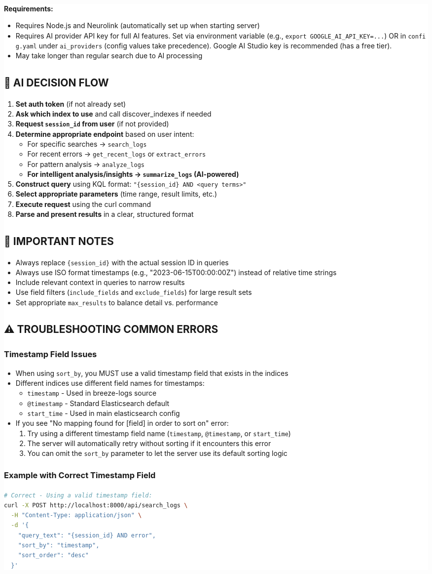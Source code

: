 **Requirements:**
- Requires Node.js and Neurolink (automatically set up when starting server)
- Requires AI provider API key for full AI features. 
  Set via environment variable (e.g., `export GOOGLE_AI_API_KEY=...`) 
  OR in `config.yaml` under `ai_providers` (config values take precedence).
  Google AI Studio key is recommended (has a free tier).
- May take longer than regular search due to AI processing

## 🔄 AI DECISION FLOW

1. **Set auth token** (if not already set)
2. **Ask which index to use** and call discover_indexes if needed
3. **Request `session_id` from user** (if not provided)
4. **Determine appropriate endpoint** based on user intent:
   - For specific searches → `search_logs`
   - For recent errors → `get_recent_logs` or `extract_errors`
   - For pattern analysis → `analyze_logs`
   - **For intelligent analysis/insights → `summarize_logs` (AI-powered)**
4. **Construct query** using KQL format: `"{session_id} AND <query terms>"`
5. **Select appropriate parameters** (time range, result limits, etc.)
6. **Execute request** using the curl command
7. **Parse and present results** in a clear, structured format

## 📌 IMPORTANT NOTES

- Always replace `{session_id}` with the actual session ID in queries
- Always use ISO format timestamps (e.g., "2023-06-15T00:00:00Z") instead of relative time strings
- Include relevant context in queries to narrow results
- Use field filters (`include_fields` and `exclude_fields`) for large result sets
- Set appropriate `max_results` to balance detail vs. performance

## ⚠️ TROUBLESHOOTING COMMON ERRORS

### Timestamp Field Issues
- When using `sort_by`, you MUST use a valid timestamp field that exists in the indices
- Different indices use different field names for timestamps:
  - `timestamp` - Used in breeze-logs source
  - `@timestamp` - Standard Elasticsearch default
  - `start_time` - Used in main elasticsearch config
- If you see "No mapping found for [field] in order to sort on" error:
  1. Try using a different timestamp field name (`timestamp`, `@timestamp`, or `start_time`)
  2. The server will automatically retry without sorting if it encounters this error
  3. You can omit the `sort_by` parameter to let the server use its default sorting logic

### Example with Correct Timestamp Field
```bash
# Correct - Using a valid timestamp field:
curl -X POST http://localhost:8000/api/search_logs \
  -H "Content-Type: application/json" \
  -d '{
    "query_text": "{session_id} AND error",
    "sort_by": "timestamp",
    "sort_order": "desc"
  }'
```
